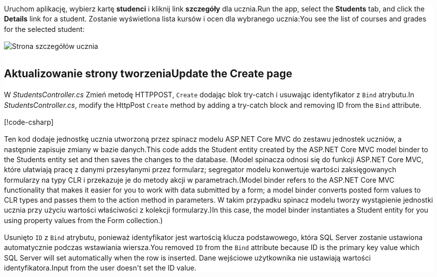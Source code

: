 <span data-ttu-id="6f749-148">Uruchom aplikację, wybierz kartę **studenci** i kliknij link **szczegóły** dla ucznia.</span><span class="sxs-lookup"><span data-stu-id="6f749-148">Run the app, select the **Students** tab, and click the **Details** link for a student.</span></span> <span data-ttu-id="6f749-149">Zostanie wyświetlona lista kursów i ocen dla wybranego ucznia:</span><span class="sxs-lookup"><span data-stu-id="6f749-149">You see the list of courses and grades for the selected student:</span></span>

![Strona szczegółów ucznia](crud/_static/student-details.png)

## <a name="update-the-create-page"></a><span data-ttu-id="6f749-151">Aktualizowanie strony tworzenia</span><span class="sxs-lookup"><span data-stu-id="6f749-151">Update the Create page</span></span>

<span data-ttu-id="6f749-152">W *StudentsController.cs* Zmień metodę HTTPPOST, `Create` dodając blok try-catch i usuwając identyfikator z `Bind` atrybutu.</span><span class="sxs-lookup"><span data-stu-id="6f749-152">In *StudentsController.cs*, modify the HttpPost `Create` method by adding a try-catch block and removing ID from the `Bind` attribute.</span></span>

[!code-csharp[](intro/samples/cu/Controllers/StudentsController.cs?name=snippet_Create&highlight=4,6-7,14-21)]

<span data-ttu-id="6f749-153">Ten kod dodaje jednostkę ucznia utworzoną przez spinacz modelu ASP.NET Core MVC do zestawu jednostek uczniów, a następnie zapisuje zmiany w bazie danych.</span><span class="sxs-lookup"><span data-stu-id="6f749-153">This code adds the Student entity created by the ASP.NET Core MVC model binder to the Students entity set and then saves the changes to the database.</span></span> <span data-ttu-id="6f749-154">(Model spinacza odnosi się do funkcji ASP.NET Core MVC, które ułatwiają pracę z danymi przesyłanymi przez formularz; segregator modelu konwertuje wartości zaksięgowanych formularzy na typy CLR i przekazuje je do metody akcji w parametrach.</span><span class="sxs-lookup"><span data-stu-id="6f749-154">(Model binder refers to the ASP.NET Core MVC functionality that makes it easier for you to work with data submitted by a form; a model binder converts posted form values to CLR types and passes them to the action method in parameters.</span></span> <span data-ttu-id="6f749-155">W takim przypadku spinacz modelu tworzy wystąpienie jednostki ucznia przy użyciu wartości właściwości z kolekcji formularzy.)</span><span class="sxs-lookup"><span data-stu-id="6f749-155">In this case, the model binder instantiates a Student entity for you using property values from the Form collection.)</span></span>

<span data-ttu-id="6f749-156">Usunięto `ID` z `Bind` atrybutu, ponieważ identyfikator jest wartością klucza podstawowego, która SQL Server zostanie ustawiona automatycznie podczas wstawiania wiersza.</span><span class="sxs-lookup"><span data-stu-id="6f749-156">You removed `ID` from the `Bind` attribute because ID is the primary key value which SQL Server will set automatically when the row is inserted.</span></span> <span data-ttu-id="6f749-157">Dane wejściowe użytkownika nie ustawiają wartości identyfikatora.</span><span class="sxs-lookup"><span data-stu-id="6f749-157">Input from the user doesn't set the ID value.</span></span>
